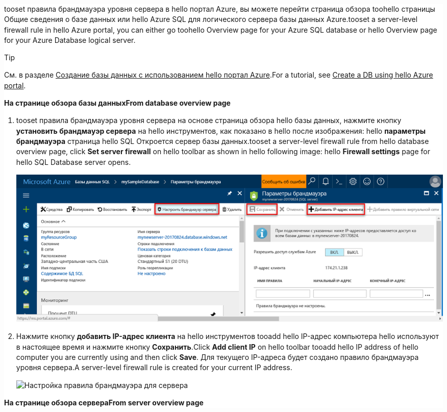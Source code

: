 <span data-ttu-id="24f3a-154">tooset правила брандмауэра уровня сервера в hello портал Azure, вы можете перейти страница обзора toohello страницы Общие сведения о базе данных или hello Azure SQL для логического сервера базы данных Azure.</span><span class="sxs-lookup"><span data-stu-id="24f3a-154">tooset a server-level firewall rule in hello Azure portal, you can either go toohello Overview page for your Azure SQL database or hello Overview page for your Azure Database logical server.</span></span>

> [!TIP]
> <span data-ttu-id="24f3a-155">См. в разделе [Создание базы данных с использованием hello портал Azure](sql-database-get-started-portal.md).</span><span class="sxs-lookup"><span data-stu-id="24f3a-155">For a tutorial, see [Create a DB using hello Azure portal](sql-database-get-started-portal.md).</span></span>
>

<span data-ttu-id="24f3a-156">**На странице обзора базы данных**</span><span class="sxs-lookup"><span data-stu-id="24f3a-156">**From database overview page**</span></span>

1. <span data-ttu-id="24f3a-157">tooset правила брандмауэра уровня сервера на основе страница обзора hello базы данных, нажмите кнопку **установить брандмауэр сервера** на hello инструментов, как показано в hello после изображения: hello **параметры брандмауэра** страница hello SQL Откроется сервер базы данных.</span><span class="sxs-lookup"><span data-stu-id="24f3a-157">tooset a server-level firewall rule from hello database overview page, click **Set server firewall** on hello toolbar as shown in hello following image: hello **Firewall settings** page for hello SQL Database server opens.</span></span>

      ![правило брандмауэра для сервера](./media/sql-database-get-started-portal/server-firewall-rule.png) 

2. <span data-ttu-id="24f3a-159">Нажмите кнопку **добавить IP-адрес клиента** на hello инструментов tooadd hello IP-адрес компьютера hello используют в настоящее время и нажмите кнопку **Сохранить**.</span><span class="sxs-lookup"><span data-stu-id="24f3a-159">Click **Add client IP** on hello toolbar tooadd hello IP address of hello computer you are currently using and then click **Save**.</span></span> <span data-ttu-id="24f3a-160">Для текущего IP-адреса будет создано правило брандмауэра уровня сервера.</span><span class="sxs-lookup"><span data-stu-id="24f3a-160">A server-level firewall rule is created for your current IP address.</span></span>

      ![Настройка правила брандмауэра для сервера](./media/sql-database-get-started-portal/server-firewall-rule-set.png) 

<span data-ttu-id="24f3a-162">**На странице обзора сервера**</span><span class="sxs-lookup"><span data-stu-id="24f3a-162">**From server overview page**</span></span>


[1]: ./media/sql-database-firewall-configure/sqldb-firewall-1.png